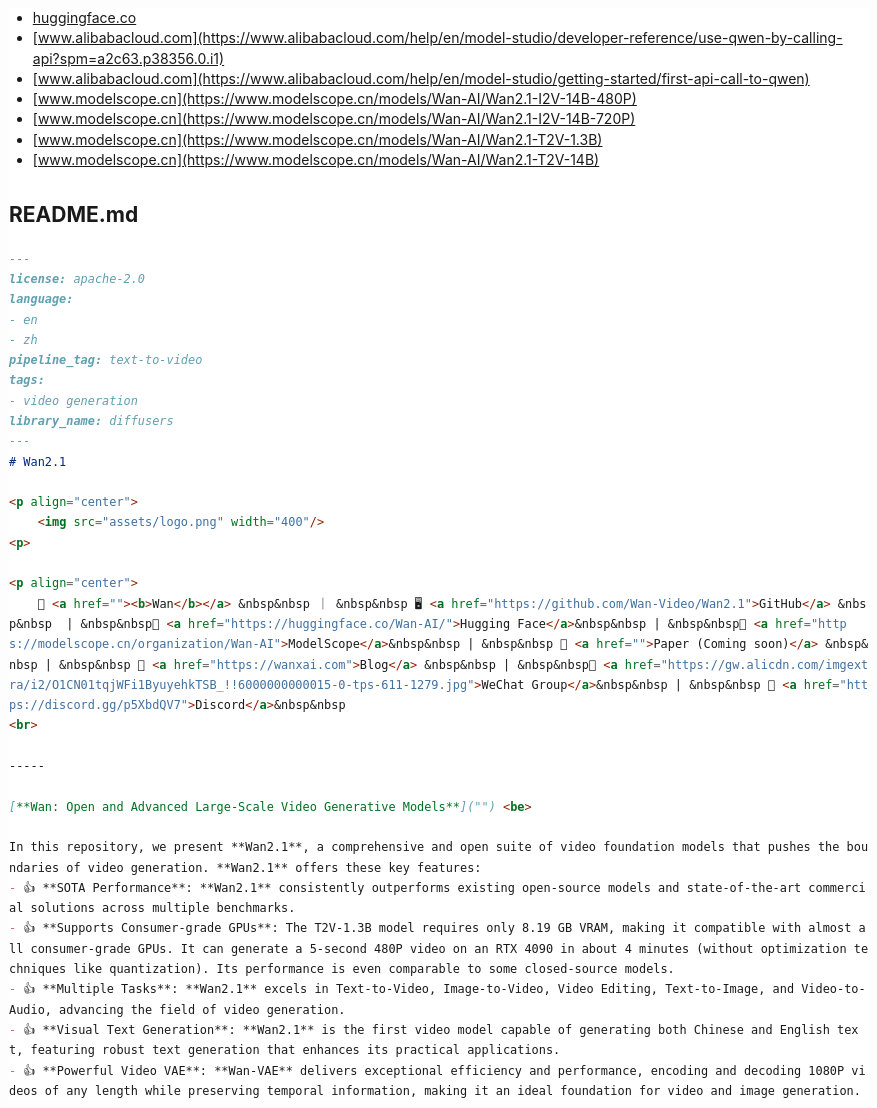 - [huggingface.co](https://huggingface.co/stabilityai/stable-diffusion-3-medium)
- [www.alibabacloud.com](https://www.alibabacloud.com/help/en/model-studio/developer-reference/use-qwen-by-calling-api?spm=a2c63.p38356.0.i1)
- [www.alibabacloud.com](https://www.alibabacloud.com/help/en/model-studio/getting-started/first-api-call-to-qwen)
- [www.modelscope.cn](https://www.modelscope.cn/models/Wan-AI/Wan2.1-I2V-14B-480P)
- [www.modelscope.cn](https://www.modelscope.cn/models/Wan-AI/Wan2.1-I2V-14B-720P)
- [www.modelscope.cn](https://www.modelscope.cn/models/Wan-AI/Wan2.1-T2V-1.3B)
- [www.modelscope.cn](https://www.modelscope.cn/models/Wan-AI/Wan2.1-T2V-14B)


## README.md

```markdown
---
license: apache-2.0
language:
- en
- zh
pipeline_tag: text-to-video
tags:
- video generation
library_name: diffusers
---
# Wan2.1

<p align="center">
    <img src="assets/logo.png" width="400"/>
<p>

<p align="center">
    💜 <a href=""><b>Wan</b></a> &nbsp&nbsp ｜ &nbsp&nbsp 🖥️ <a href="https://github.com/Wan-Video/Wan2.1">GitHub</a> &nbsp&nbsp  | &nbsp&nbsp🤗 <a href="https://huggingface.co/Wan-AI/">Hugging Face</a>&nbsp&nbsp | &nbsp&nbsp🤖 <a href="https://modelscope.cn/organization/Wan-AI">ModelScope</a>&nbsp&nbsp | &nbsp&nbsp 📑 <a href="">Paper (Coming soon)</a> &nbsp&nbsp | &nbsp&nbsp 📑 <a href="https://wanxai.com">Blog</a> &nbsp&nbsp | &nbsp&nbsp💬 <a href="https://gw.alicdn.com/imgextra/i2/O1CN01tqjWFi1ByuyehkTSB_!!6000000000015-0-tps-611-1279.jpg">WeChat Group</a>&nbsp&nbsp | &nbsp&nbsp 📖 <a href="https://discord.gg/p5XbdQV7">Discord</a>&nbsp&nbsp
<br>

-----

[**Wan: Open and Advanced Large-Scale Video Generative Models**]("") <be>

In this repository, we present **Wan2.1**, a comprehensive and open suite of video foundation models that pushes the boundaries of video generation. **Wan2.1** offers these key features:
- 👍 **SOTA Performance**: **Wan2.1** consistently outperforms existing open-source models and state-of-the-art commercial solutions across multiple benchmarks.
- 👍 **Supports Consumer-grade GPUs**: The T2V-1.3B model requires only 8.19 GB VRAM, making it compatible with almost all consumer-grade GPUs. It can generate a 5-second 480P video on an RTX 4090 in about 4 minutes (without optimization techniques like quantization). Its performance is even comparable to some closed-source models.
- 👍 **Multiple Tasks**: **Wan2.1** excels in Text-to-Video, Image-to-Video, Video Editing, Text-to-Image, and Video-to-Audio, advancing the field of video generation.
- 👍 **Visual Text Generation**: **Wan2.1** is the first video model capable of generating both Chinese and English text, featuring robust text generation that enhances its practical applications.
- 👍 **Powerful Video VAE**: **Wan-VAE** delivers exceptional efficiency and performance, encoding and decoding 1080P videos of any length while preserving temporal information, making it an ideal foundation for video and image generation.

```